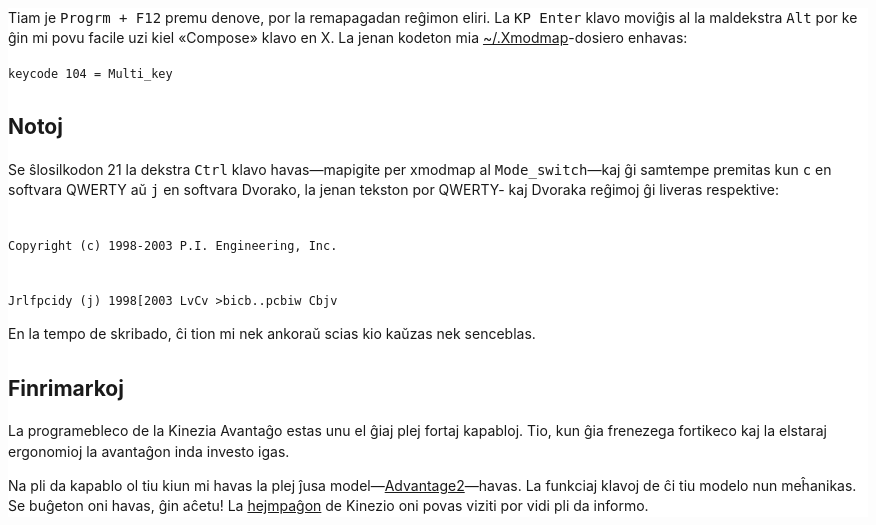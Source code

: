 Tiam je <kbd>Progrm + F12</kbd> premu denove, por la remapagadan reĝimon eliri. La <kbd>KP
Enter</kbd> klavo moviĝis al la maldekstra <kbd>Alt</kbd> por ke ĝin mi povu facile uzi kiel
«Compose» klavo en X. La jenan kodeton mia
[~/.Xmodmap](https://github.com/ebzzry/dotfiles/blob/master/xmodmap/advantage.dv.xmap)-dosiero
enhavas:

```
keycode 104 = Multi_key
```


<a name="notoj"></a>Notoj
-------------------------

Se ŝlosilkodon 21 la dekstra <kbd>Ctrl</kbd> klavo havas—mapigite per xmodmap al
<kbd>Mode_switch</kbd>—kaj ĝi samtempe premitas kun <kbd>c</kbd> en softvara QWERTY aŭ
<kbd>j</kbd> en softvara Dvorako, la jenan tekston por QWERTY- kaj Dvoraka reĝimoj ĝi liveras
respektive:

```

Copyright (c) 1998-2003 P.I. Engineering, Inc.
```

```

Jrlfpcidy (j) 1998[2003 LvCv >bicb..pcbiw Cbjv
```

En la tempo de skribado, ĉi tion mi nek ankoraŭ scias kio kaŭzas nek senceblas.


<a name="finrimarkoj"></a>Finrimarkoj
-------------------------------------

La programebleco de la Kinezia Avantaĝo estas unu el ĝiaj plej fortaj kapabloj. Tio, kun ĝia
frenezega fortikeco kaj la elstaraj ergonomioj la avantaĝon inda investo igas.

Na pli da kapablo ol tiu kiun mi havas la plej ĵusa
model—[Advantage2](https://kinesis-ergo.com/shop/advantage2/)—havas. La funkciaj
klavoj de ĉi tiu modelo nun meĥanikas. Se buĝeton oni havas, ĝin aĉetu! La
[hejmpaĝon](https://www.kinesis-ergo.com/) de Kinezio oni povas viziti por vidi
pli da informo.
